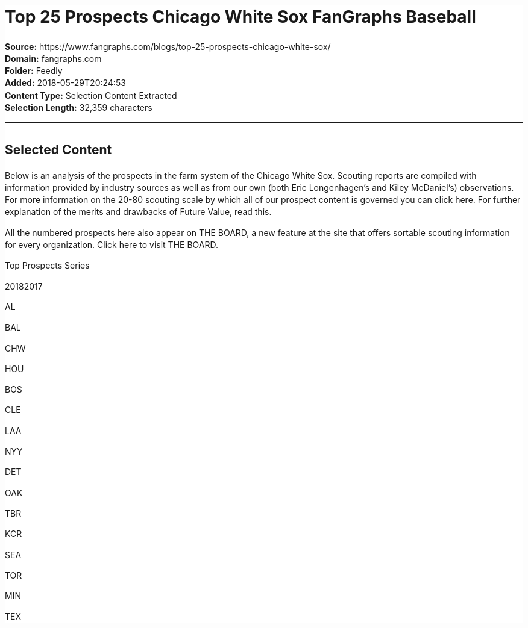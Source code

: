 # Top 25 Prospects Chicago White Sox FanGraphs Baseball

**Source:** https://www.fangraphs.com/blogs/top-25-prospects-chicago-white-sox/  
**Domain:** fangraphs.com  
**Folder:** Feedly  
**Added:** 2018-05-29T20:24:53  
**Content Type:** Selection Content Extracted  
**Selection Length:** 32,359 characters  


---

## Selected Content

Below is an analysis of the prospects in the farm system of the Chicago White Sox. Scouting reports are compiled with information provided by industry sources as well as from our own (both Eric Longenhagen’s and Kiley McDaniel’s) observations. For more information on the 20-80 scouting scale by which all of our prospect content is governed you can click here. For further explanation of the merits and drawbacks of Future Value, read this.

All the numbered prospects here also appear on THE BOARD, a new feature at the site that offers sortable scouting information for every organization. Click here to visit THE BOARD.

Top Prospects Series

20182017

AL

BAL

CHW

HOU

BOS

CLE

LAA

NYY

DET

OAK

TBR

KCR

SEA

TOR

MIN

TEX
